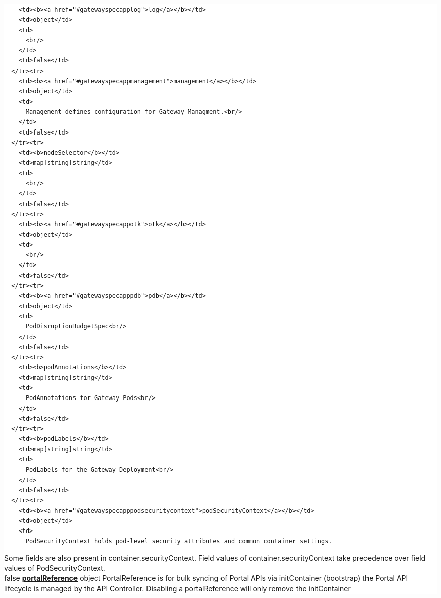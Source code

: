         <td><b><a href="#gatewayspecapplog">log</a></b></td>
        <td>object</td>
        <td>
          <br/>
        </td>
        <td>false</td>
      </tr><tr>
        <td><b><a href="#gatewayspecappmanagement">management</a></b></td>
        <td>object</td>
        <td>
          Management defines configuration for Gateway Managment.<br/>
        </td>
        <td>false</td>
      </tr><tr>
        <td><b>nodeSelector</b></td>
        <td>map[string]string</td>
        <td>
          <br/>
        </td>
        <td>false</td>
      </tr><tr>
        <td><b><a href="#gatewayspecappotk">otk</a></b></td>
        <td>object</td>
        <td>
          <br/>
        </td>
        <td>false</td>
      </tr><tr>
        <td><b><a href="#gatewayspecapppdb">pdb</a></b></td>
        <td>object</td>
        <td>
          PodDisruptionBudgetSpec<br/>
        </td>
        <td>false</td>
      </tr><tr>
        <td><b>podAnnotations</b></td>
        <td>map[string]string</td>
        <td>
          PodAnnotations for Gateway Pods<br/>
        </td>
        <td>false</td>
      </tr><tr>
        <td><b>podLabels</b></td>
        <td>map[string]string</td>
        <td>
          PodLabels for the Gateway Deployment<br/>
        </td>
        <td>false</td>
      </tr><tr>
        <td><b><a href="#gatewayspecapppodsecuritycontext">podSecurityContext</a></b></td>
        <td>object</td>
        <td>
          PodSecurityContext holds pod-level security attributes and common container settings.
Some fields are also present in container.securityContext.  Field values of
container.securityContext take precedence over field values of PodSecurityContext.<br/>
        </td>
        <td>false</td>
      </tr><tr>
        <td><b><a href="#gatewayspecappportalreference">portalReference</a></b></td>
        <td>object</td>
        <td>
          PortalReference is for bulk syncing of Portal APIs via initContainer (bootstrap)
the Portal API lifecycle is managed by the API Controller. Disabling a portalReference will only remove the initContainer<br/>